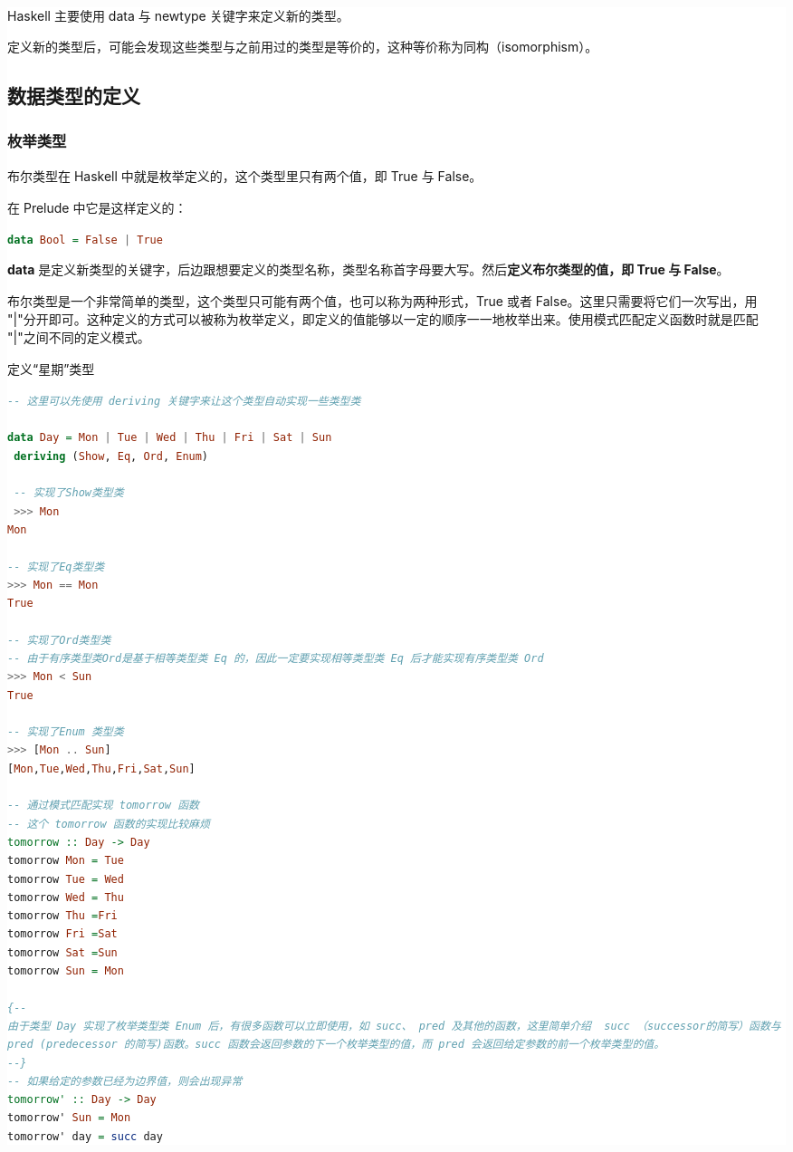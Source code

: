 Haskell 主要使用 data 与 newtype 关键字来定义新的类型。

定义新的类型后，可能会发现这些类型与之前用过的类型是等价的，这种等价称为同构（isomorphism）。

## 数据类型的定义

### 枚举类型

布尔类型在 Haskell 中就是枚举定义的，这个类型里只有两个值，即 True 与 False。

在 Prelude 中它是这样定义的：

```haskell
data Bool = False | True 
```

**data** 是定义新类型的关键字，后边跟想要定义的类型名称，类型名称首字母要大写。然后**定义布尔类型的值，即 True 与 False**。

布尔类型是一个非常简单的类型，这个类型只可能有两个值，也可以称为两种形式，True 或者 False。这里只需要将它们一次写出，用 "|"分开即可。这种定义的方式可以被称为枚举定义，即定义的值能够以一定的顺序一一地枚举出来。使用模式匹配定义函数时就是匹配 "|"之间不同的定义模式。

定义“星期”类型

```haskell
-- 这里可以先使用 deriving 关键字来让这个类型自动实现一些类型类

data Day = Mon | Tue | Wed | Thu | Fri | Sat | Sun
 deriving (Show, Eq, Ord, Enum)
 
 -- 实现了Show类型类
 >>> Mon
Mon

-- 实现了Eq类型类
>>> Mon == Mon
True

-- 实现了Ord类型类
-- 由于有序类型类Ord是基于相等类型类 Eq 的，因此一定要实现相等类型类 Eq 后才能实现有序类型类 Ord 
>>> Mon < Sun
True

-- 实现了Enum 类型类
>>> [Mon .. Sun]
[Mon,Tue,Wed,Thu,Fri,Sat,Sun]

-- 通过模式匹配实现 tomorrow 函数
-- 这个 tomorrow 函数的实现比较麻烦
tomorrow :: Day -> Day
tomorrow Mon = Tue
tomorrow Tue = Wed
tomorrow Wed = Thu
tomorrow Thu =Fri
tomorrow Fri =Sat
tomorrow Sat =Sun
tomorrow Sun = Mon

{--
由于类型 Day 实现了枚举类型类 Enum 后，有很多函数可以立即使用，如 succ、 pred 及其他的函数，这里简单介绍  succ （successor的简写）函数与 pred (predecessor 的简写)函数。succ 函数会返回参数的下一个枚举类型的值，而 pred 会返回给定参数的前一个枚举类型的值。
--}
-- 如果给定的参数已经为边界值，则会出现异常
tomorrow' :: Day -> Day
tomorrow' Sun = Mon
tomorrow' day = succ day
```
